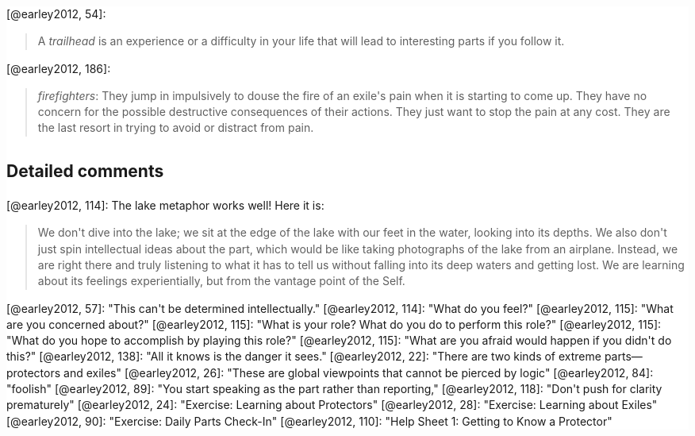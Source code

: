 [@earley2012, 54]:

> A _trailhead_ is an experience or a difficulty in your life that will lead to
> interesting parts if you follow it.

[@earley2012, 186]:

> _firefighters_: They jump in impulsively to douse the fire of an exile's pain
> when it is starting to come up. They have no concern for the possible
> destructive consequences of their actions. They just want to stop the pain at
> any cost. They are the last resort in trying to avoid or distract from pain.

## Detailed comments

[@earley2012, 114]: The lake metaphor works well! Here it is:

> We don't dive into the lake; we sit at the edge of the lake with our feet in
> the water, looking into its depths. We also don't just spin intellectual ideas
> about the part, which would be like taking photographs of the lake from an
> airplane. Instead, we are right there and truly listening to what it has to
> tell us without falling into its deep waters and getting lost. We are learning
> about its feelings experientially, but from the vantage point of the Self.


[@earley2012, 57]: "This can't be determined intellectually."
[@earley2012, 114]: "What do you feel?"
[@earley2012, 115]: "What are you concerned about?"
[@earley2012, 115]: "What is your role? What do you do to perform this role?"
[@earley2012, 115]: "What do you hope to accomplish by playing this role?"
[@earley2012, 115]: "What are you afraid would happen if you didn't do this?"
[@earley2012, 138]: "All it knows is the danger it sees."
[@earley2012, 22]: "There are two kinds of extreme parts—protectors and exiles"
[@earley2012, 26]: "These are global viewpoints that cannot be pierced by logic"
[@earley2012, 84]: "foolish"
[@earley2012, 89]: "You start speaking as the part rather than reporting,"
[@earley2012, 118]: "Don't push for clarity prematurely"
[@earley2012, 24]: "Exercise: Learning about Protectors"
[@earley2012, 28]: "Exercise: Learning about Exiles"
[@earley2012, 90]: "Exercise: Daily Parts Check-In"
[@earley2012, 110]: "Help Sheet 1: Getting to Know a Protector"